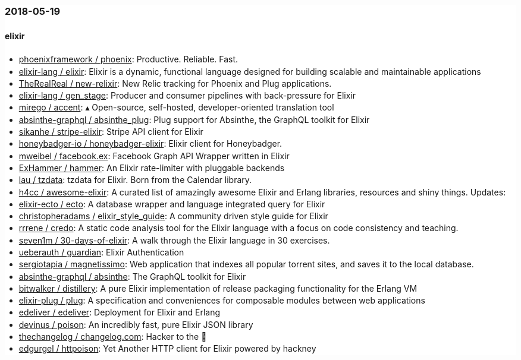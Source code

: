 ### 2018-05-19

#### elixir

* [phoenixframework / phoenix](https://github.com/phoenixframework/phoenix):  Productive. Reliable. Fast.
* [elixir-lang / elixir](https://github.com/elixir-lang/elixir):  Elixir is a dynamic, functional language designed for building scalable and maintainable applications
* [TheRealReal / new-relixir](https://github.com/TheRealReal/new-relixir):  New Relic tracking for Phoenix and Plug applications.
* [elixir-lang / gen_stage](https://github.com/elixir-lang/gen_stage):  Producer and consumer pipelines with back-pressure for Elixir
* [mirego / accent](https://github.com/mirego/accent):  ▴ Open-source, self-hosted, developer-oriented translation tool
* [absinthe-graphql / absinthe_plug](https://github.com/absinthe-graphql/absinthe_plug):  Plug support for Absinthe, the GraphQL toolkit for Elixir
* [sikanhe / stripe-elixir](https://github.com/sikanhe/stripe-elixir):  Stripe API client for Elixir
* [honeybadger-io / honeybadger-elixir](https://github.com/honeybadger-io/honeybadger-elixir):  Elixir client for Honeybadger.
* [mweibel / facebook.ex](https://github.com/mweibel/facebook.ex):  Facebook Graph API Wrapper written in Elixir
* [ExHammer / hammer](https://github.com/ExHammer/hammer):  An Elixir rate-limiter with pluggable backends
* [lau / tzdata](https://github.com/lau/tzdata):  tzdata for Elixir. Born from the Calendar library.
* [h4cc / awesome-elixir](https://github.com/h4cc/awesome-elixir):  A curated list of amazingly awesome Elixir and Erlang libraries, resources and shiny things. Updates:
* [elixir-ecto / ecto](https://github.com/elixir-ecto/ecto):  A database wrapper and language integrated query for Elixir
* [christopheradams / elixir_style_guide](https://github.com/christopheradams/elixir_style_guide):  A community driven style guide for Elixir
* [rrrene / credo](https://github.com/rrrene/credo):  A static code analysis tool for the Elixir language with a focus on code consistency and teaching.
* [seven1m / 30-days-of-elixir](https://github.com/seven1m/30-days-of-elixir):  A walk through the Elixir language in 30 exercises.
* [ueberauth / guardian](https://github.com/ueberauth/guardian):  Elixir Authentication
* [sergiotapia / magnetissimo](https://github.com/sergiotapia/magnetissimo):  Web application that indexes all popular torrent sites, and saves it to the local database.
* [absinthe-graphql / absinthe](https://github.com/absinthe-graphql/absinthe):  The GraphQL toolkit for Elixir
* [bitwalker / distillery](https://github.com/bitwalker/distillery):  A pure Elixir implementation of release packaging functionality for the Erlang VM
* [elixir-plug / plug](https://github.com/elixir-plug/plug):  A specification and conveniences for composable modules between web applications
* [edeliver / edeliver](https://github.com/edeliver/edeliver):  Deployment for Elixir and Erlang
* [devinus / poison](https://github.com/devinus/poison):  An incredibly fast, pure Elixir JSON library
* [thechangelog / changelog.com](https://github.com/thechangelog/changelog.com):  Hacker to the 💚
* [edgurgel / httpoison](https://github.com/edgurgel/httpoison):  Yet Another HTTP client for Elixir powered by hackney
